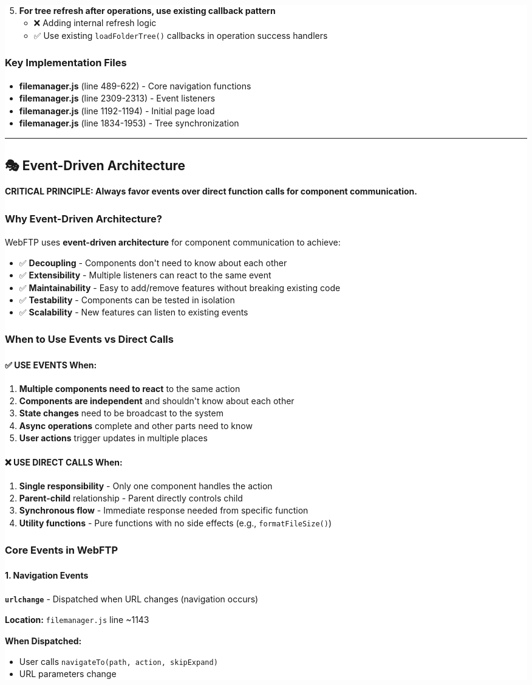 5. **For tree refresh after operations, use existing callback pattern**
   - ❌ Adding internal refresh logic
   - ✅ Use existing `loadFolderTree()` callbacks in operation success handlers

### Key Implementation Files

- **filemanager.js** (line 489-622) - Core navigation functions
- **filemanager.js** (line 2309-2313) - Event listeners
- **filemanager.js** (line 1192-1194) - Initial page load
- **filemanager.js** (line 1834-1953) - Tree synchronization

---

## 🎭 Event-Driven Architecture

**CRITICAL PRINCIPLE: Always favor events over direct function calls for component communication.**

### Why Event-Driven Architecture?

WebFTP uses **event-driven architecture** for component communication to achieve:

- ✅ **Decoupling** - Components don't need to know about each other
- ✅ **Extensibility** - Multiple listeners can react to the same event
- ✅ **Maintainability** - Easy to add/remove features without breaking existing code
- ✅ **Testability** - Components can be tested in isolation
- ✅ **Scalability** - New features can listen to existing events

### When to Use Events vs Direct Calls

#### ✅ USE EVENTS When:

1. **Multiple components need to react** to the same action
2. **Components are independent** and shouldn't know about each other
3. **State changes** need to be broadcast to the system
4. **Async operations** complete and other parts need to know
5. **User actions** trigger updates in multiple places

#### ❌ USE DIRECT CALLS When:

1. **Single responsibility** - Only one component handles the action
2. **Parent-child** relationship - Parent directly controls child
3. **Synchronous flow** - Immediate response needed from specific function
4. **Utility functions** - Pure functions with no side effects (e.g., `formatFileSize()`)

### Core Events in WebFTP

#### 1. Navigation Events

**`urlchange`** - Dispatched when URL changes (navigation occurs)

**Location:** `filemanager.js` line ~1143

**When Dispatched:**
- User calls `navigateTo(path, action, skipExpand)`
- URL parameters change
